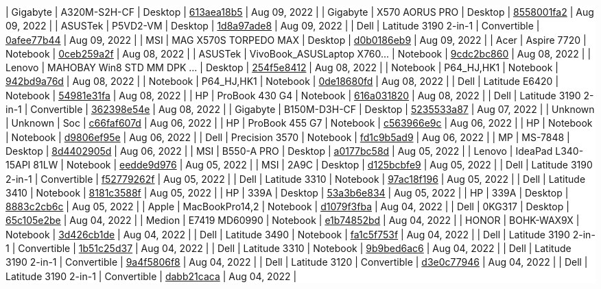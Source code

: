 | Gigabyte      | A320M-S2H-CF                | Desktop     | [613aea18b5](https://linux-hardware.org/?probe=613aea18b5) | Aug 09, 2022 |
| Gigabyte      | X570 AORUS PRO              | Desktop     | [8558001fa2](https://linux-hardware.org/?probe=8558001fa2) | Aug 09, 2022 |
| ASUSTek       | P5VD2-VM                    | Desktop     | [1d8a97ade8](https://linux-hardware.org/?probe=1d8a97ade8) | Aug 09, 2022 |
| Dell          | Latitude 3190 2-in-1        | Convertible | [0afee77b44](https://linux-hardware.org/?probe=0afee77b44) | Aug 09, 2022 |
| MSI           | MAG X570S TORPEDO MAX       | Desktop     | [d0b0186eb9](https://linux-hardware.org/?probe=d0b0186eb9) | Aug 09, 2022 |
| Acer          | Aspire 7720                 | Notebook    | [0ceb259a2f](https://linux-hardware.org/?probe=0ceb259a2f) | Aug 08, 2022 |
| ASUSTek       | VivoBook_ASUSLaptop X760... | Notebook    | [9cdc2bc860](https://linux-hardware.org/?probe=9cdc2bc860) | Aug 08, 2022 |
| Lenovo        | MAHOBAY Win8 STD MM DPK ... | Desktop     | [254f5e8412](https://linux-hardware.org/?probe=254f5e8412) | Aug 08, 2022 |
| Notebook      | P64_HJ,HK1                  | Notebook    | [942bd9a76d](https://linux-hardware.org/?probe=942bd9a76d) | Aug 08, 2022 |
| Notebook      | P64_HJ,HK1                  | Notebook    | [0de18680fd](https://linux-hardware.org/?probe=0de18680fd) | Aug 08, 2022 |
| Dell          | Latitude E6420              | Notebook    | [54981e31fa](https://linux-hardware.org/?probe=54981e31fa) | Aug 08, 2022 |
| HP            | ProBook 430 G4              | Notebook    | [616a031820](https://linux-hardware.org/?probe=616a031820) | Aug 08, 2022 |
| Dell          | Latitude 3190 2-in-1        | Convertible | [362398e54e](https://linux-hardware.org/?probe=362398e54e) | Aug 08, 2022 |
| Gigabyte      | B150M-D3H-CF                | Desktop     | [5235533a87](https://linux-hardware.org/?probe=5235533a87) | Aug 07, 2022 |
| Unknown       | Unknown                     | Soc         | [c66faf607d](https://linux-hardware.org/?probe=c66faf607d) | Aug 06, 2022 |
| HP            | ProBook 455 G7              | Notebook    | [c563966e9c](https://linux-hardware.org/?probe=c563966e9c) | Aug 06, 2022 |
| HP            | Notebook                    | Notebook    | [d9806ef95e](https://linux-hardware.org/?probe=d9806ef95e) | Aug 06, 2022 |
| Dell          | Precision 3570              | Notebook    | [fd1c9b5ad9](https://linux-hardware.org/?probe=fd1c9b5ad9) | Aug 06, 2022 |
| MP            | MS-7848                     | Desktop     | [8d4402905d](https://linux-hardware.org/?probe=8d4402905d) | Aug 06, 2022 |
| MSI           | B550-A PRO                  | Desktop     | [a0177bc58d](https://linux-hardware.org/?probe=a0177bc58d) | Aug 05, 2022 |
| Lenovo        | IdeaPad L340-15API 81LW     | Notebook    | [eedde9d976](https://linux-hardware.org/?probe=eedde9d976) | Aug 05, 2022 |
| MSI           | 2A9C                        | Desktop     | [d125bcbfe9](https://linux-hardware.org/?probe=d125bcbfe9) | Aug 05, 2022 |
| Dell          | Latitude 3190 2-in-1        | Convertible | [f52779262f](https://linux-hardware.org/?probe=f52779262f) | Aug 05, 2022 |
| Dell          | Latitude 3310               | Notebook    | [97ac18f196](https://linux-hardware.org/?probe=97ac18f196) | Aug 05, 2022 |
| Dell          | Latitude 3410               | Notebook    | [8181c3588f](https://linux-hardware.org/?probe=8181c3588f) | Aug 05, 2022 |
| HP            | 339A                        | Desktop     | [53a3b6e834](https://linux-hardware.org/?probe=53a3b6e834) | Aug 05, 2022 |
| HP            | 339A                        | Desktop     | [8883c2cb6c](https://linux-hardware.org/?probe=8883c2cb6c) | Aug 05, 2022 |
| Apple         | MacBookPro14,2              | Notebook    | [d1079f3fba](https://linux-hardware.org/?probe=d1079f3fba) | Aug 04, 2022 |
| Dell          | 0KG317                      | Desktop     | [65c105e2be](https://linux-hardware.org/?probe=65c105e2be) | Aug 04, 2022 |
| Medion        | E7419 MD60990               | Notebook    | [e1b74852bd](https://linux-hardware.org/?probe=e1b74852bd) | Aug 04, 2022 |
| HONOR         | BOHK-WAX9X                  | Notebook    | [3d426cb1de](https://linux-hardware.org/?probe=3d426cb1de) | Aug 04, 2022 |
| Dell          | Latitude 3490               | Notebook    | [fa1c5f753f](https://linux-hardware.org/?probe=fa1c5f753f) | Aug 04, 2022 |
| Dell          | Latitude 3190 2-in-1        | Convertible | [1b51c25d37](https://linux-hardware.org/?probe=1b51c25d37) | Aug 04, 2022 |
| Dell          | Latitude 3310               | Notebook    | [9b9bed6ac6](https://linux-hardware.org/?probe=9b9bed6ac6) | Aug 04, 2022 |
| Dell          | Latitude 3190 2-in-1        | Convertible | [9a4f5806f8](https://linux-hardware.org/?probe=9a4f5806f8) | Aug 04, 2022 |
| Dell          | Latitude 3120               | Convertible | [d3e0c77946](https://linux-hardware.org/?probe=d3e0c77946) | Aug 04, 2022 |
| Dell          | Latitude 3190 2-in-1        | Convertible | [dabb21caca](https://linux-hardware.org/?probe=dabb21caca) | Aug 04, 2022 |